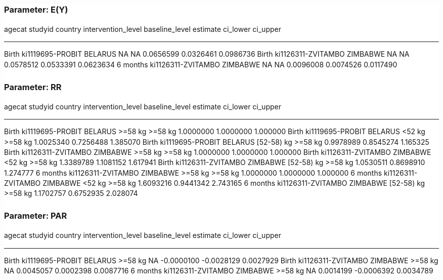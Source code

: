 
### Parameter: E(Y)


agecat     studyid              country    intervention_level   baseline_level     estimate    ci_lower    ci_upper
---------  -------------------  ---------  -------------------  ---------------  ----------  ----------  ----------
Birth      ki1119695-PROBIT     BELARUS    NA                   NA                0.0656599   0.0326461   0.0986736
Birth      ki1126311-ZVITAMBO   ZIMBABWE   NA                   NA                0.0578512   0.0533391   0.0623634
6 months   ki1126311-ZVITAMBO   ZIMBABWE   NA                   NA                0.0096008   0.0074526   0.0117490


### Parameter: RR


agecat     studyid              country    intervention_level   baseline_level     estimate    ci_lower   ci_upper
---------  -------------------  ---------  -------------------  ---------------  ----------  ----------  ---------
Birth      ki1119695-PROBIT     BELARUS    >=58 kg              >=58 kg           1.0000000   1.0000000   1.000000
Birth      ki1119695-PROBIT     BELARUS    <52 kg               >=58 kg           1.0025340   0.7256488   1.385070
Birth      ki1119695-PROBIT     BELARUS    [52-58) kg           >=58 kg           0.9978989   0.8545274   1.165325
Birth      ki1126311-ZVITAMBO   ZIMBABWE   >=58 kg              >=58 kg           1.0000000   1.0000000   1.000000
Birth      ki1126311-ZVITAMBO   ZIMBABWE   <52 kg               >=58 kg           1.3389789   1.1081152   1.617941
Birth      ki1126311-ZVITAMBO   ZIMBABWE   [52-58) kg           >=58 kg           1.0530511   0.8698910   1.274777
6 months   ki1126311-ZVITAMBO   ZIMBABWE   >=58 kg              >=58 kg           1.0000000   1.0000000   1.000000
6 months   ki1126311-ZVITAMBO   ZIMBABWE   <52 kg               >=58 kg           1.6093216   0.9441342   2.743165
6 months   ki1126311-ZVITAMBO   ZIMBABWE   [52-58) kg           >=58 kg           1.1702757   0.6752935   2.028074


### Parameter: PAR


agecat     studyid              country    intervention_level   baseline_level      estimate     ci_lower    ci_upper
---------  -------------------  ---------  -------------------  ---------------  -----------  -----------  ----------
Birth      ki1119695-PROBIT     BELARUS    >=58 kg              NA                -0.0000100   -0.0028129   0.0027929
Birth      ki1126311-ZVITAMBO   ZIMBABWE   >=58 kg              NA                 0.0045057    0.0002398   0.0087716
6 months   ki1126311-ZVITAMBO   ZIMBABWE   >=58 kg              NA                 0.0014199   -0.0006392   0.0034789
